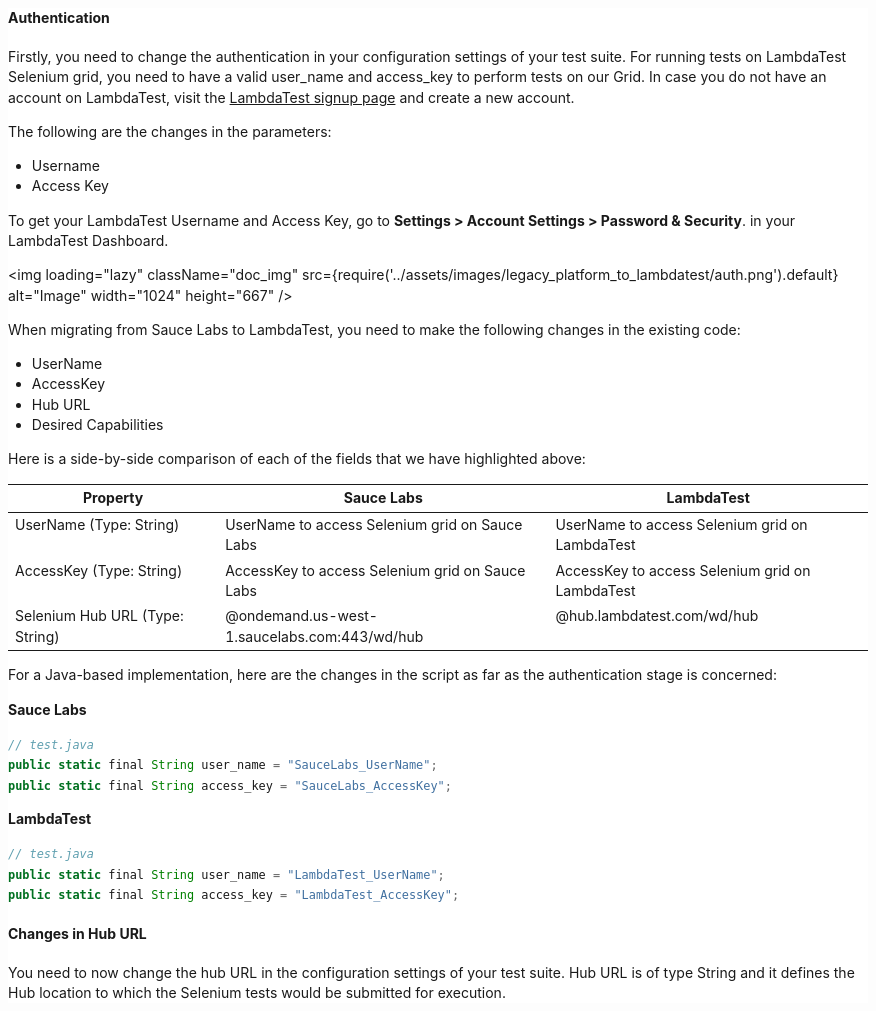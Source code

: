 #### Authentication

Firstly, you need to change the authentication in your configuration settings of your test suite. For running tests on LambdaTest Selenium grid, you need to have a valid user_name and access_key to perform tests on our Grid. In case you do not have an account on LambdaTest, visit the [LambdaTest signup page](https://accounts.lambdatest.com/register) and create a new account.

The following are the changes in the parameters:

* Username 
* Access Key

To get your LambdaTest Username and Access Key, go to **Settings > Account Settings > Password & Security**. in your LambdaTest Dashboard.

<img loading="lazy" className="doc_img" src={require('../assets/images/legacy_platform_to_lambdatest/auth.png').default} alt="Image" width="1024" height="667" /> 

When migrating from Sauce Labs to LambdaTest, you need to make the following changes in the existing code:

* UserName
* AccessKey
* Hub URL
* Desired Capabilities

Here is a side-by-side comparison of each of the fields that we have highlighted above:

| Property | Sauce Labs | LambdaTest |
|---|---| ---|
| UserName (Type: String) | UserName to access Selenium grid on Sauce Labs | UserName to access Selenium grid on LambdaTest |
| AccessKey (Type: String) | AccessKey to access Selenium grid on Sauce Labs | AccessKey to access Selenium grid on LambdaTest |
| Selenium Hub URL (Type: String) | @ondemand.us-west-1.saucelabs.com:443/wd/hub | @hub.lambdatest.com/wd/hub |

For a Java-based implementation, here are the changes in the script as far as the authentication stage is concerned:

**Sauce Labs** 
``` js
// test.java
public static final String user_name = "SauceLabs_UserName";
public static final String access_key = "SauceLabs_AccessKey";
```
**LambdaTest**
``` js
// test.java
public static final String user_name = "LambdaTest_UserName";
public static final String access_key = "LambdaTest_AccessKey";
```

#### Changes in Hub URL
You need to now change the hub URL in the configuration settings of your test suite. Hub URL is of type String and it defines the Hub location to which the Selenium tests would be submitted for execution.

